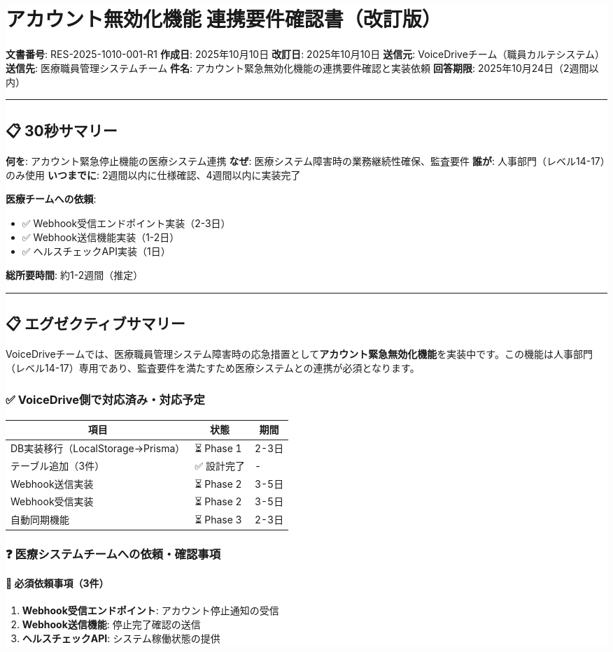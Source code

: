 # アカウント無効化機能 連携要件確認書（改訂版）

**文書番号**: RES-2025-1010-001-R1
**作成日**: 2025年10月10日
**改訂日**: 2025年10月10日
**送信元**: VoiceDriveチーム（職員カルテシステム）
**送信先**: 医療職員管理システムチーム
**件名**: アカウント緊急無効化機能の連携要件確認と実装依頼
**回答期限**: 2025年10月24日（2週間以内）

---

## 📋 30秒サマリー

**何を**: アカウント緊急停止機能の医療システム連携
**なぜ**: 医療システム障害時の業務継続性確保、監査要件
**誰が**: 人事部門（レベル14-17）のみ使用
**いつまでに**: 2週間以内に仕様確認、4週間以内に実装完了

**医療チームへの依頼**:
- ✅ Webhook受信エンドポイント実装（2-3日）
- ✅ Webhook送信機能実装（1-2日）
- ✅ ヘルスチェックAPI実装（1日）

**総所要時間**: 約1-2週間（推定）

---

## 📋 エグゼクティブサマリー

VoiceDriveチームでは、医療職員管理システム障害時の応急措置として**アカウント緊急無効化機能**を実装中です。この機能は人事部門（レベル14-17）専用であり、監査要件を満たすため医療システムとの連携が必須となります。

### ✅ VoiceDrive側で対応済み・対応予定

| 項目 | 状態 | 期間 |
|------|------|------|
| DB実装移行（LocalStorage→Prisma） | ⏳ Phase 1 | 2-3日 |
| テーブル追加（3件） | ✅ 設計完了 | - |
| Webhook送信実装 | ⏳ Phase 2 | 3-5日 |
| Webhook受信実装 | ⏳ Phase 2 | 3-5日 |
| 自動同期機能 | ⏳ Phase 3 | 2-3日 |

### ❓ 医療システムチームへの依頼・確認事項

#### 🔴 **必須依頼事項（3件）**
1. **Webhook受信エンドポイント**: アカウント停止通知の受信
2. **Webhook送信機能**: 停止完了確認の送信
3. **ヘルスチェックAPI**: システム稼働状態の提供
